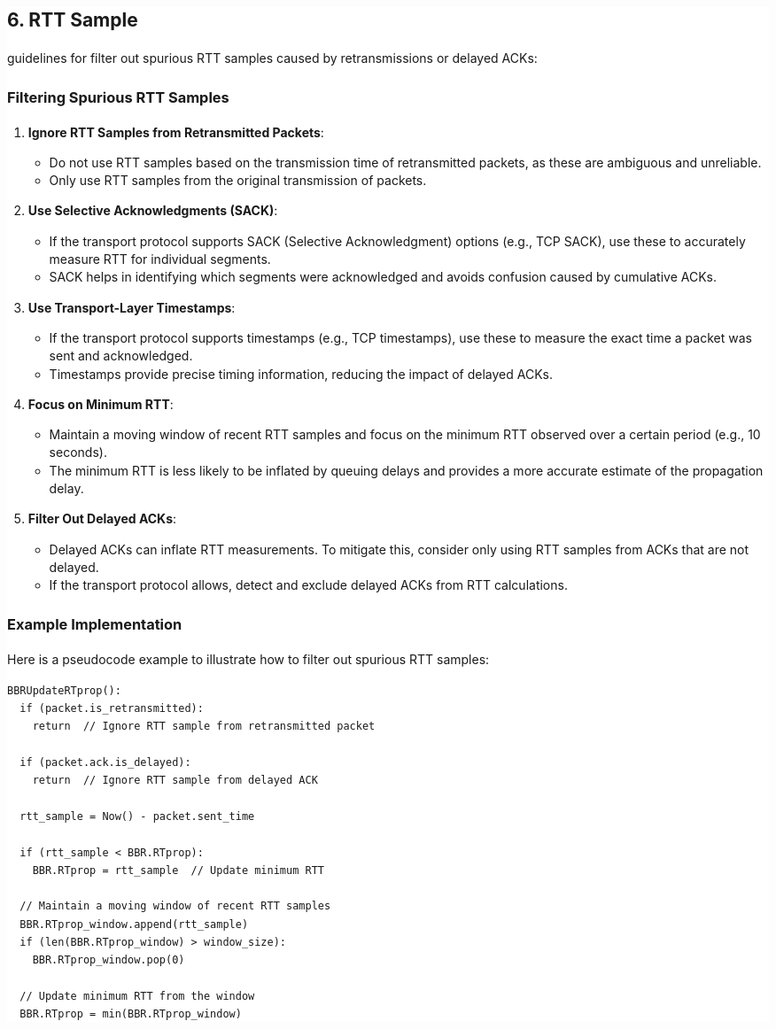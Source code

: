 ## 6. RTT Sample

guidelines for filter out spurious RTT samples caused by retransmissions or delayed ACKs:

### Filtering Spurious RTT Samples

1. **Ignore RTT Samples from Retransmitted Packets**:
   - Do not use RTT samples based on the transmission time of retransmitted packets, as these are ambiguous and unreliable.
   - Only use RTT samples from the original transmission of packets.

2. **Use Selective Acknowledgments (SACK)**:
   - If the transport protocol supports SACK (Selective Acknowledgment) options (e.g., TCP SACK), use these to accurately measure RTT for individual segments.
   - SACK helps in identifying which segments were acknowledged and avoids confusion caused by cumulative ACKs.

3. **Use Transport-Layer Timestamps**:
   - If the transport protocol supports timestamps (e.g., TCP timestamps), use these to measure the exact time a packet was sent and acknowledged.
   - Timestamps provide precise timing information, reducing the impact of delayed ACKs.

4. **Focus on Minimum RTT**:
   - Maintain a moving window of recent RTT samples and focus on the minimum RTT observed over a certain period (e.g., 10 seconds).
   - The minimum RTT is less likely to be inflated by queuing delays and provides a more accurate estimate of the propagation delay.

5. **Filter Out Delayed ACKs**:
   - Delayed ACKs can inflate RTT measurements. To mitigate this, consider only using RTT samples from ACKs that are not delayed.
   - If the transport protocol allows, detect and exclude delayed ACKs from RTT calculations.

### Example Implementation

Here is a pseudocode example to illustrate how to filter out spurious RTT samples:

```plaintext
BBRUpdateRTprop():
  if (packet.is_retransmitted):
    return  // Ignore RTT sample from retransmitted packet

  if (packet.ack.is_delayed):
    return  // Ignore RTT sample from delayed ACK

  rtt_sample = Now() - packet.sent_time

  if (rtt_sample < BBR.RTprop):
    BBR.RTprop = rtt_sample  // Update minimum RTT

  // Maintain a moving window of recent RTT samples
  BBR.RTprop_window.append(rtt_sample)
  if (len(BBR.RTprop_window) > window_size):
    BBR.RTprop_window.pop(0)

  // Update minimum RTT from the window
  BBR.RTprop = min(BBR.RTprop_window)
```
